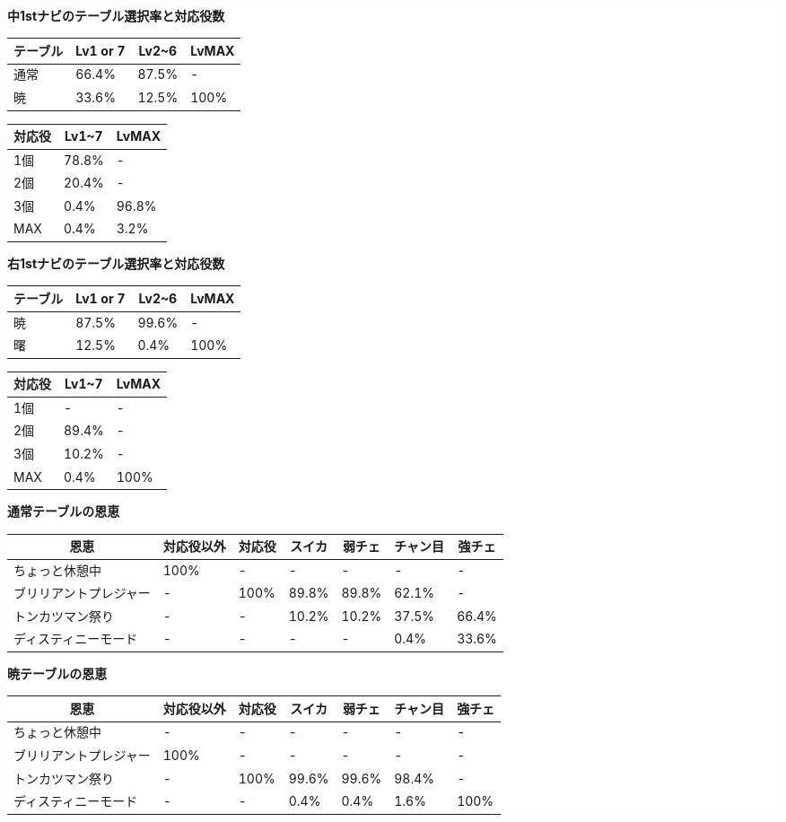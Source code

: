 **中1stナビのテーブル選択率と対応役数**

| テーブル | Lv1 or 7 | Lv2~6 | LvMAX |
| -------- | -------- | ----- | ----- |
| 通常     | 66.4%    | 87.5% | -     |
| 暁       | 33.6%    | 12.5% | 100%  |

| 対応役 | Lv1~7 | LvMAX |
| ------ | ----- | ----- |
| 1個    | 78.8% | -     |
| 2個    | 20.4% | -     |
| 3個    | 0.4%  | 96.8% |
| MAX    | 0.4%  | 3.2%  |

**右1stナビのテーブル選択率と対応役数**

| テーブル | Lv1 or 7 | Lv2~6 | LvMAX |
| -------- | -------- | ----- | ----- |
| 暁       | 87.5%    | 99.6% | -     |
| 曙       | 12.5%    | 0.4%  | 100%  |

| 対応役 | Lv1~7 | LvMAX |
| ------ | ----- | ----- |
| 1個    | -     | -     |
| 2個    | 89.4% | -     |
| 3個    | 10.2% | -     |
| MAX    | 0.4%  | 100%  |

**通常テーブルの恩恵**

| 恩恵                   | 対応役以外 | 対応役 | スイカ | 弱チェ | チャン目 | 強チェ |
| ---------------------- | ---------- | ------ | ------ | ------ | -------- | ------ |
| ちょっと休憩中         | 100%       | -      | -      | -      | -        | -      |
| ブリリアントプレジャー | -          | 100%   | 89.8%  | 89.8%  | 62.1%    | -      |
| トンカツマン祭り       | -          | -      | 10.2%  | 10.2%  | 37.5%    | 66.4%  |
| ディスティニーモード   | -          | -      | -      | -      | 0.4%     | 33.6%  |

**暁テーブルの恩恵**

| 恩恵                   | 対応役以外 | 対応役 | スイカ | 弱チェ | チャン目 | 強チェ |
| ---------------------- | ---------- | ------ | ------ | ------ | -------- | ------ |
| ちょっと休憩中         | -          | -      | -      | -      | -        | -      |
| ブリリアントプレジャー | 100%       | -      | -      | -      | -        | -      |
| トンカツマン祭り       | -          | 100%   | 99.6%  | 99.6%  | 98.4%    | -      |
| ディスティニーモード   | -          | -      | 0.4%   | 0.4%   | 1.6%     | 100%   |

